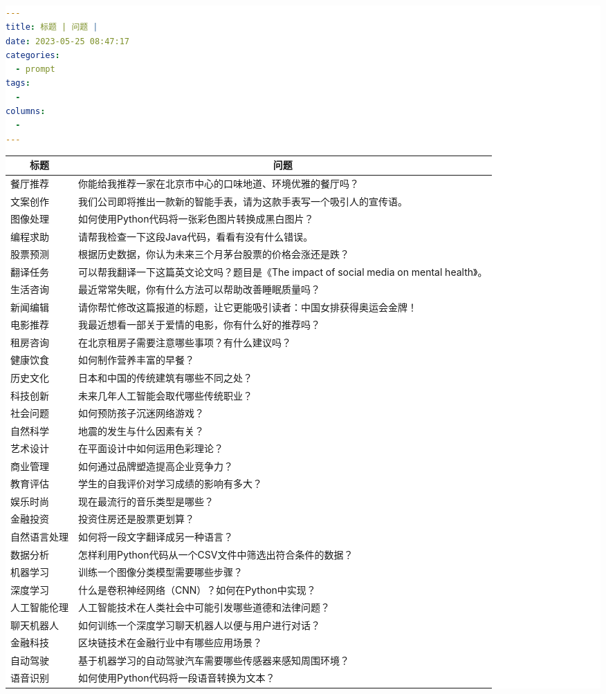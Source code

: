 ```yaml
---
title: 标题 | 问题 |
date: 2023-05-25 08:47:17
categories:
  - prompt
tags:
  - 
columns:
  - 
---
```

| 标题 | 问题 |
| --- | --- |
| 餐厅推荐 | 你能给我推荐一家在北京市中心的口味地道、环境优雅的餐厅吗？ |
| 文案创作 | 我们公司即将推出一款新的智能手表，请为这款手表写一个吸引人的宣传语。 |
| 图像处理 | 如何使用Python代码将一张彩色图片转换成黑白图片？ |
| 编程求助 | 请帮我检查一下这段Java代码，看看有没有什么错误。 |
| 股票预测 | 根据历史数据，你认为未来三个月茅台股票的价格会涨还是跌？ |
| 翻译任务 | 可以帮我翻译一下这篇英文论文吗？题目是《The impact of social media on mental health》。 |
| 生活咨询 | 最近常常失眠，你有什么方法可以帮助改善睡眠质量吗？ |
| 新闻编辑 | 请你帮忙修改这篇报道的标题，让它更能吸引读者：中国女排获得奥运会金牌！ |
| 电影推荐 | 我最近想看一部关于爱情的电影，你有什么好的推荐吗？ |
| 租房咨询 | 在北京租房子需要注意哪些事项？有什么建议吗？ |
| 健康饮食 | 如何制作营养丰富的早餐？|
| 历史文化 | 日本和中国的传统建筑有哪些不同之处？|
| 科技创新 | 未来几年人工智能会取代哪些传统职业？|
| 社会问题 | 如何预防孩子沉迷网络游戏？|
| 自然科学 | 地震的发生与什么因素有关？|
| 艺术设计 | 在平面设计中如何运用色彩理论？|
| 商业管理 | 如何通过品牌塑造提高企业竞争力？|
| 教育评估 | 学生的自我评价对学习成绩的影响有多大？|
| 娱乐时尚 | 现在最流行的音乐类型是哪些？|
| 金融投资 | 投资住房还是股票更划算？|
| 自然语言处理 | 如何将一段文字翻译成另一种语言？ |
| 数据分析 | 怎样利用Python代码从一个CSV文件中筛选出符合条件的数据？ |
| 机器学习 | 训练一个图像分类模型需要哪些步骤？ |
| 深度学习 | 什么是卷积神经网络（CNN）？如何在Python中实现？ |
| 人工智能伦理 | 人工智能技术在人类社会中可能引发哪些道德和法律问题？ |
| 聊天机器人 | 如何训练一个深度学习聊天机器人以便与用户进行对话？ |
| 金融科技 | 区块链技术在金融行业中有哪些应用场景？ |
| 自动驾驶 | 基于机器学习的自动驾驶汽车需要哪些传感器来感知周围环境？ |
| 语音识别 | 如何使用Python代码将一段语音转换为文本？ |